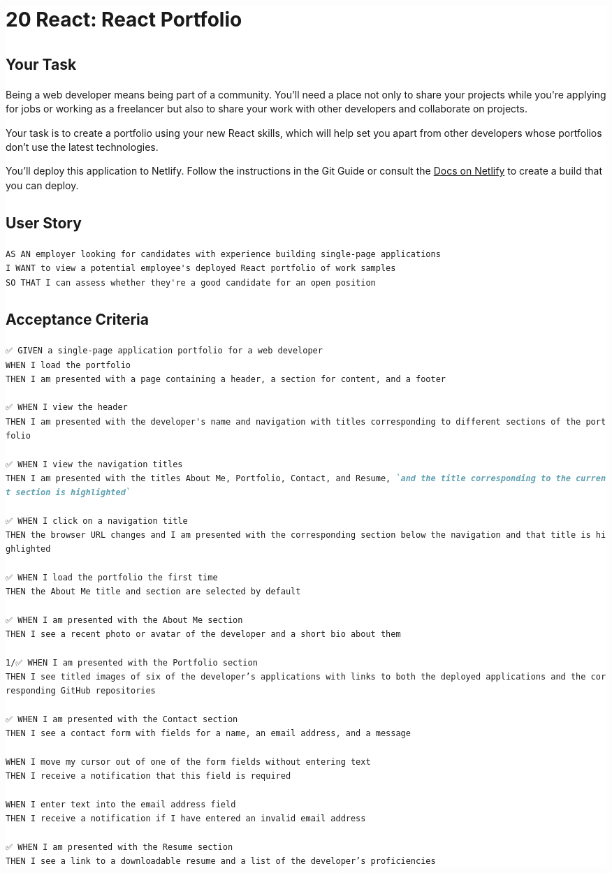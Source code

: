 # 20 React: React Portfolio

## Your Task

Being a web developer means being part of a community. You’ll need a place not only to share your projects while you're applying for jobs or working as a freelancer but also to share your work with other developers and collaborate on projects.

Your task is to create a portfolio using your new React skills, which will help set you apart from other developers whose portfolios don’t use the latest technologies.

You’ll deploy this application to Netlify. Follow the instructions in the Git Guide or consult the [Docs on Netlify](https://vitejs.dev/guide/static-deploy.html#netlify) to create a build that you can deploy.

## User Story

```md
AS AN employer looking for candidates with experience building single-page applications
I WANT to view a potential employee's deployed React portfolio of work samples
SO THAT I can assess whether they're a good candidate for an open position
```

## Acceptance Criteria

```md
✅ GIVEN a single-page application portfolio for a web developer
WHEN I load the portfolio
THEN I am presented with a page containing a header, a section for content, and a footer

✅ WHEN I view the header
THEN I am presented with the developer's name and navigation with titles corresponding to different sections of the portfolio

✅ WHEN I view the navigation titles
THEN I am presented with the titles About Me, Portfolio, Contact, and Resume, `and the title corresponding to the current section is highlighted`

✅ WHEN I click on a navigation title
THEN the browser URL changes and I am presented with the corresponding section below the navigation and that title is highlighted

✅ WHEN I load the portfolio the first time
THEN the About Me title and section are selected by default

✅ WHEN I am presented with the About Me section
THEN I see a recent photo or avatar of the developer and a short bio about them

1/✅ WHEN I am presented with the Portfolio section
THEN I see titled images of six of the developer’s applications with links to both the deployed applications and the corresponding GitHub repositories

✅ WHEN I am presented with the Contact section
THEN I see a contact form with fields for a name, an email address, and a message

WHEN I move my cursor out of one of the form fields without entering text
THEN I receive a notification that this field is required

WHEN I enter text into the email address field
THEN I receive a notification if I have entered an invalid email address

✅ WHEN I am presented with the Resume section
THEN I see a link to a downloadable resume and a list of the developer’s proficiencies
```